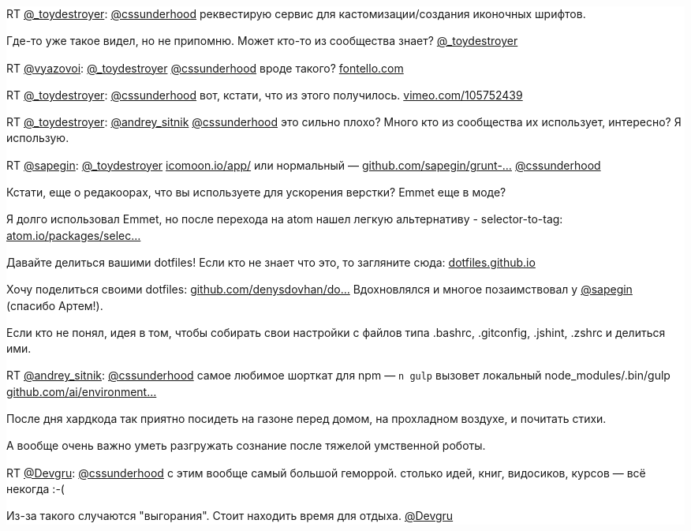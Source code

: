 RT <a href="https://twitter.com/_toydestroyer" title="Sergey Toy">@_toydestroyer</a>: <a href="https://twitter.com/cssunderhood" title="Верстальщик">@cssunderhood</a> реквестирую сервис для кастомизации/создания иконочных шрифтов.

Где-то уже такое видел, но не припомню. Может кто-то из сообщества знает? <a href="https://twitter.com/_toydestroyer" title="Sergey Toy">@_toydestroyer</a>

RT <a href="https://twitter.com/vyazovoi" title="Paul Elms">@vyazovoi</a>: <a href="https://twitter.com/_toydestroyer" title="Sergey Toy">@_toydestroyer</a> <a href="https://twitter.com/cssunderhood" title="Верстальщик">@cssunderhood</a> вроде такого? <a href="http://t.co/Vq1QcPIzzO">fontello.com</a>

RT <a href="https://twitter.com/_toydestroyer" title="Sergey Toy">@_toydestroyer</a>: <a href="https://twitter.com/cssunderhood" title="Верстальщик">@cssunderhood</a> вот, кстати, что из этого получилось. <a href="https://t.co/PwY4XKvNk0">vimeo.com/105752439</a>

RT <a href="https://twitter.com/_toydestroyer" title="Sergey Toy">@_toydestroyer</a>: <a href="https://twitter.com/andrey_sitnik" title="Андрей Ситник">@andrey_sitnik</a> <a href="https://twitter.com/cssunderhood" title="Верстальщик">@cssunderhood</a> это сильно плохо? Много кто из сообщества их использует, интересно? Я использую.

RT <a href="https://twitter.com/sapegin" title="Artem Sapegin">@sapegin</a>: <a href="https://twitter.com/_toydestroyer" title="Sergey Toy">@_toydestroyer</a> <a href="https://t.co/nO5vKitrkF">icomoon.io/app/</a> или нормальный — <a href="https://t.co/prnekdqeZv">github.com/sapegin/grunt-…</a> <a href="https://twitter.com/cssunderhood" title="Верстальщик">@cssunderhood</a>

Кстати, еще о редакоорах, что вы используете для ускорения верстки? Emmet еще в моде?

Я долго использовал Emmet, но после перехода на atom нашел легкую альтернативу - selector-to-tag: <a href="https://t.co/wYhJfrcQd5">atom.io/packages/selec…</a>

Давайте делиться вашими dotfiles! Если кто не знает что это, то загляните сюда: <a href="http://t.co/z8kDoFAM8f">dotfiles.github.io</a>

Хочу поделиться своими dotfiles: <a href="https://t.co/peDoOd7kcl">github.com/denysdovhan/do…</a>
Вдохновлялся и многое позаимствовал у <a href="https://twitter.com/sapegin" title="Artem Sapegin">@sapegin</a> (спасибо Артем!).

Если кто не понял, идея в том, чтобы собирать свои настройки с файлов типа .bashrc, .gitconfig, .jshint, .zshrc и делиться ими.

RT <a href="https://twitter.com/andrey_sitnik" title="Андрей Ситник">@andrey_sitnik</a>: <a href="https://twitter.com/cssunderhood" title="Верстальщик">@cssunderhood</a> самое любимое шорткат для npm — `n gulp` вызовет локальный node_modules/.bin/gulp <a href="https://t.co/xV79P41Gu0">github.com/ai/environment…</a>

После дня хардкода так приятно посидеть на газоне перед домом, на прохладном воздухе, и почитать стихи.

А вообще очень важно уметь разгружать сознание после тяжелой умственной роботы.

RT <a href="https://twitter.com/Devgru" title="Dmitriy Semyushkin">@Devgru</a>: <a href="https://twitter.com/cssunderhood" title="Верстальщик">@cssunderhood</a> с этим вообще самый большой геморрой. столько идей, книг, видосиков, курсов — всё некогда :-(

Из-за такого случаются "выгорания". Стоит находить время для отдыха. <a href="https://twitter.com/Devgru" title="Dmitriy Semyushkin">@Devgru</a>
